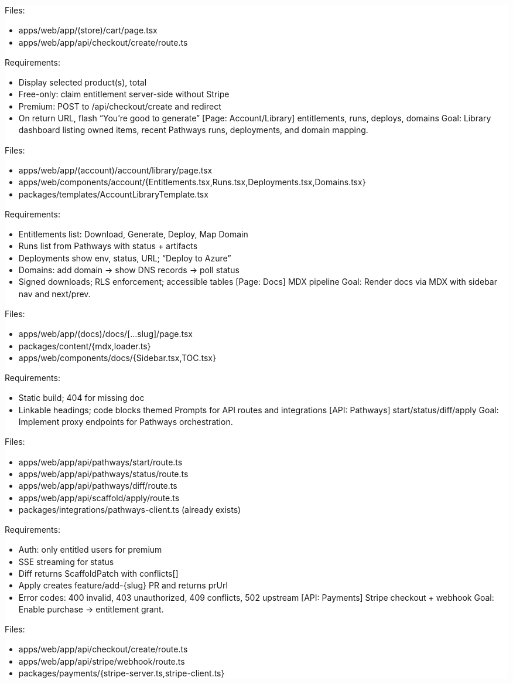 Files:
- apps/web/app/(store)/cart/page.tsx
- apps/web/app/api/checkout/create/route.ts

Requirements:
- Display selected product(s), total
- Free-only: claim entitlement server-side without Stripe
- Premium: POST to /api/checkout/create and redirect
- On return URL, flash “You’re good to generate”
[Page: Account/Library] entitlements, runs, deploys, domains
Goal: Library dashboard listing owned items, recent Pathways runs, deployments, and domain mapping.

Files:
- apps/web/app/(account)/account/library/page.tsx
- apps/web/components/account/{Entitlements.tsx,Runs.tsx,Deployments.tsx,Domains.tsx}
- packages/templates/AccountLibraryTemplate.tsx

Requirements:
- Entitlements list: Download, Generate, Deploy, Map Domain
- Runs list from Pathways with status + artifacts
- Deployments show env, status, URL; “Deploy to Azure”
- Domains: add domain → show DNS records → poll status
- Signed downloads; RLS enforcement; accessible tables
[Page: Docs] MDX pipeline
Goal: Render docs via MDX with sidebar nav and next/prev.

Files:
- apps/web/app/(docs)/docs/[...slug]/page.tsx
- packages/content/{mdx,loader.ts}
- apps/web/components/docs/{Sidebar.tsx,TOC.tsx}

Requirements:
- Static build; 404 for missing doc
- Linkable headings; code blocks themed
Prompts for API routes and integrations
[API: Pathways] start/status/diff/apply
Goal: Implement proxy endpoints for Pathways orchestration.

Files:
- apps/web/app/api/pathways/start/route.ts
- apps/web/app/api/pathways/status/route.ts
- apps/web/app/api/pathways/diff/route.ts
- apps/web/app/api/scaffold/apply/route.ts
- packages/integrations/pathways-client.ts (already exists)

Requirements:
- Auth: only entitled users for premium
- SSE streaming for status
- Diff returns ScaffoldPatch with conflicts[]
- Apply creates feature/add-{slug} PR and returns prUrl
- Error codes: 400 invalid, 403 unauthorized, 409 conflicts, 502 upstream
[API: Payments] Stripe checkout + webhook
Goal: Enable purchase -> entitlement grant.

Files:
- apps/web/app/api/checkout/create/route.ts
- apps/web/app/api/stripe/webhook/route.ts
- packages/payments/{stripe-server.ts,stripe-client.ts}
